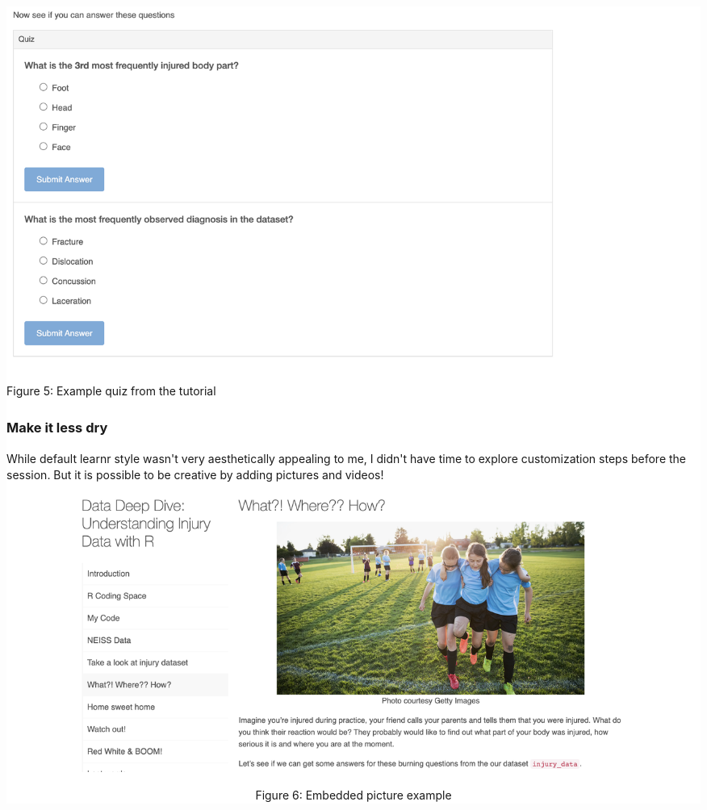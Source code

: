 <img src="quiz_img.png" alt="Example quiz from the tutorial" width="80%" />
<p class="caption">Figure 5: Example quiz from the tutorial</p>
</div>

### Make it less dry

While default learnr style wasn't very aesthetically appealing to me, I didn't have time to explore customization steps before the session. But it is possible to be creative by adding pictures and videos!

<div class="figure" style="text-align: center">
<img src="img_exp.png" alt="Embedded picture example" width="80%" />
<p class="caption">Figure 6: Embedded picture example</p>
</div>